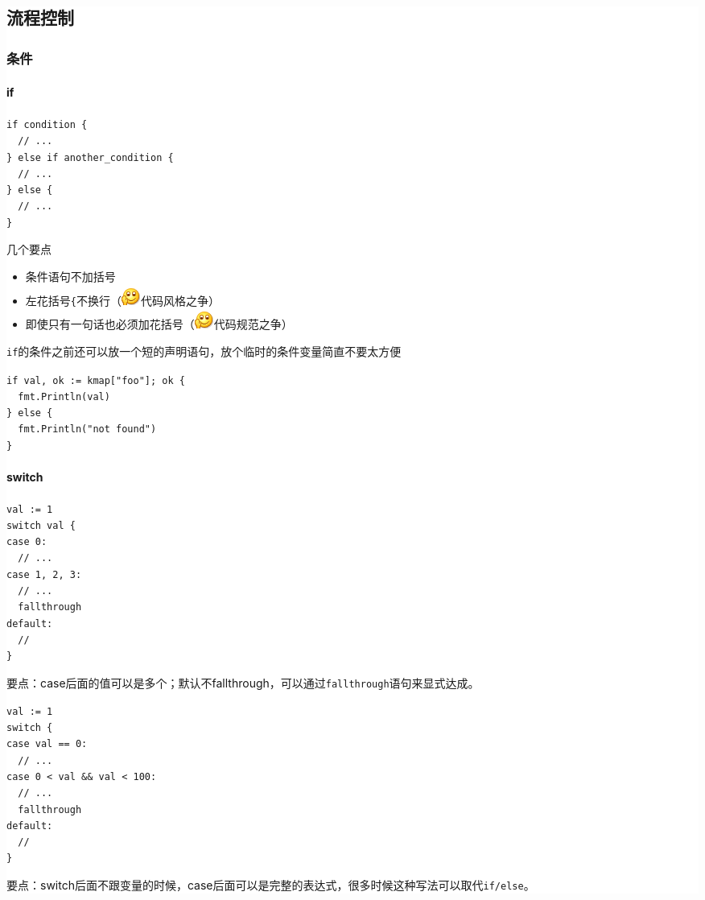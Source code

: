 ## 流程控制
### 条件
#### if
```
if condition {
  // ...
} else if another_condition {
  // ...
} else {
  // ...
}
```
几个要点
* 条件语句不加括号
* 左花括号`{`不换行（![](/uploads/public/bye.gif)代码风格之争）
* 即使只有一句话也必须加花括号（![](/uploads/public/bye.gif)代码规范之争）

`if`的条件之前还可以放一个短的声明语句，放个临时的条件变量简直不要太方便
```
if val, ok := kmap["foo"]; ok {
  fmt.Println(val)
} else {
  fmt.Println("not found")
}
```

#### switch
```
val := 1
switch val {
case 0:
  // ...
case 1, 2, 3:
  // ...
  fallthrough
default:
  //
}
```
要点：case后面的值可以是多个；默认不fallthrough，可以通过`fallthrough`语句来显式达成。

```
val := 1
switch {
case val == 0:
  // ...
case 0 < val && val < 100:
  // ...
  fallthrough
default:
  //
}
```
要点：switch后面不跟变量的时候，case后面可以是完整的表达式，很多时候这种写法可以取代`if/else`。
